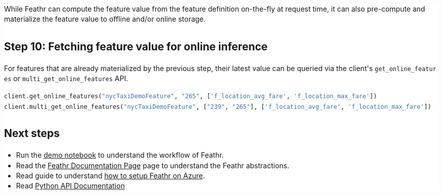 While Feathr can compute the feature value from the feature definition on-the-fly at request time, it can also pre-compute
and materialize the feature value to offline and/or online storage.

## Step 10: Fetching feature value for online inference

For features that are already materialized by the previous step, their latest value can be queried via the client's
`get_online_features` or `multi_get_online_features` API.

```python
client.get_online_features("nycTaxiDemoFeature", "265", ['f_location_avg_fare', 'f_location_max_fare'])
client.multi_get_online_features("nycTaxiDemoFeature", ["239", "265"], ['f_location_avg_fare', 'f_location_max_fare'])
```

## Next steps

- Run the [demo notebook](https://github.com/linkedin/feathr/blob/main/feathr_project/feathrcli/data/feathr_user_workspace/product_recommendation_demo.ipynb) to understand the workflow of Feathr.
- Read the [Feathr Documentation Page](https://linkedin.github.io/feathr/) page to understand the Feathr abstractions.
- Read guide to understand [how to setup Feathr on Azure](https://linkedin.github.io/feathr/how-to-guides/azure-deployment.html).
- Read [Python API Documentation](https://feathr.readthedocs.io/en/latest/)
